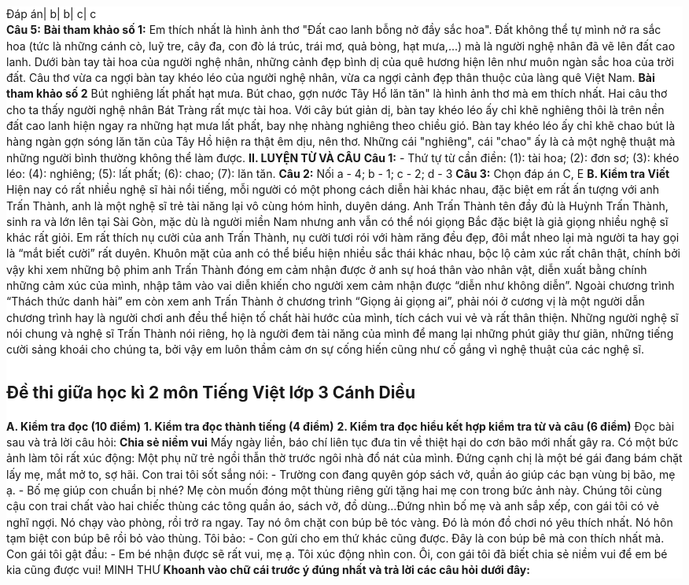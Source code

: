 Đáp án| b| b| c| c  
**Câu 5:**
**Bài tham khảo số 1:**
Em thích nhất là hình ảnh thơ "Đất cao lanh bỗng nở đầy sắc hoa". Đất không thể tự mình nở ra sắc hoa \(tức là những cánh cò, luỹ tre, cây đa, con đò lá trúc, trái mơ, quả bòng, hạt mưa,...\) mà là người nghệ nhân đã vẽ lên đất cao lanh. Dưới bàn tay tài hoa của người nghệ nhân, những cảnh đẹp bình dị của quê hương hiện lên như muôn ngàn sắc hoa của trời đất. Câu thơ vừa ca ngợi bàn tay khéo léo của người nghệ nhân, vừa ca ngợi cảnh đẹp thân thuộc của làng quê Việt Nam.
**Bài tham khảo số 2**
Bút nghiêng lất phất hạt mưa. Bút chao, gợn nước Tây Hổ lăn tăn" là hình ảnh thơ mà em thích nhất. Hai câu thơ cho ta thấy người nghệ nhân Bát Tràng rất mực tài hoa. Với cây bút giản dị, bàn tay khéo léo ấy chỉ khẽ nghiêng thôi là trên nền đất cao lanh hiện ngay ra những hạt mưa lất phất, bay nhẹ nhàng nghiêng theo chiều gió. Bàn tay khéo léo ấy chỉ khẽ chao bút là hàng ngàn gợn sóng lăn tăn của Tây Hồ hiện ra thật êm dịu, nên thơ. Những cái "nghiêng", cái "chao" ấy là cả một nghệ thuật mà những người bình thường không thể làm được.
**II. LUYỆN TỪ VÀ CÂU**
**Câu 1:**
\- Thứ tự từ cần điền:
\(1\): tài hoa; \(2\): đơn sơ; \(3\): khéo léo: \(4\): nghiêng; \(5\): lất phất; \(6\): chao; \(7\): lăn tăn.
**Câu 2:**
Nối a - 4; b - 1; c - 2; d - 3
**Câu 3:**
Chọn đáp án C, E
**B. Kiểm tra Viết**
Hiện nay có rất nhiều nghệ sĩ hài nổi tiếng, mỗi người có một phong cách diễn hài khác nhau, đặc biệt em rất ấn tượng với anh Trấn Thành, anh là một nghệ sĩ trẻ tài năng lại vô cùng hóm hỉnh, duyên dáng. Anh Trấn Thành tên đầy đủ là Huỳnh Trấn Thành, sinh ra và lớn lên tại Sài Gòn, mặc dù là người miền Nam nhưng anh vẫn có thể nói giọng Bắc đặc biệt là giả giọng nhiều nghệ sĩ khác rất giỏi. Em rất thích nụ cười của anh Trấn Thành, nụ cười tươi rói với hàm răng đều đẹp, đôi mắt nheo lại mà người ta hay gọi là “mắt biết cười” rất duyên. Khuôn mặt của anh có thể biểu hiện nhiều sắc thái khác nhau, bộc lộ cảm xúc rất chân thật, chính bởi vậy khi xem những bộ phim anh Trấn Thành đóng em cảm nhận được ở anh sự hoá thân vào nhân vật, diễn xuất bằng chính những cảm xúc của mình, nhập tâm vào vai diễn khiến cho người xem cảm nhận được “diễn như không diễn”. Ngoài chương trình “Thách thức danh hài” em còn xem anh Trấn Thành ở chương trình “Giọng ải giọng ai”, phải nói ở cương vị là một người dẫn chương trình hay là người chơi anh đều thể hiện tố chất hài hước của mình, tích cách vui vẻ và rất thân thiện. Những người nghệ sĩ nói chung và nghệ sĩ Trấn Thành nói riêng, họ là người đem tài năng của mình để mang lại những phút giây thư giãn, những tiếng cười sảng khoái cho chúng ta, bởi vậy em luôn thầm cảm ơn sự cống hiến cũng như cố gắng vì nghệ thuật của các nghệ sĩ.
## Đề thi giữa học kì 2 môn Tiếng Việt lớp 3 Cánh Diều
**A. Kiểm tra đọc \(10 điểm\)**
**1\. Kiểm tra đọc thành tiếng \(4 điểm\)**
**2\. Kiểm tra đọc hiểu kết hợp kiểm tra từ và câu \(6 điểm\)**
Đọc bài sau và trả lời câu hỏi:
**Chia sẻ niềm vui**
Mấy ngày liền, báo chí liên tục đưa tin về thiệt hại do cơn bão mới nhất gây ra. Có một bức ảnh làm tôi rất xúc động: Một phụ nữ trẻ ngồi thẫn thờ trước ngôi nhà đổ nát của mình. Đứng cạnh chị là một bé gái đang bám chặt lấy mẹ, mắt mở to, sợ hãi.
Con trai tôi sốt sắng nói:
\- Trường con đang quyên góp  sách vở, quần áo giúp các bạn vùng bị bão, mẹ ạ.
\- Bố mẹ giúp con chuẩn bị nhé? Mẹ còn muốn đóng một thùng riêng gửi tặng hai mẹ con trong bức ảnh này.
Chúng tôi cùng cậu con trai chất vào hai chiếc thùng các tông quần áo, sách vở, đồ dùng…Đứng nhìn bố mẹ và anh sắp xếp, con gái tôi có vẻ nghĩ ngợi. Nó chạy vào phòng, rồi trở ra ngay. Tay nó ôm chặt con búp bê tóc vàng. Đó là món đồ chơi nó yêu thích nhất. Nó hôn tạm biệt con búp bê rồi bỏ vào thùng. Tôi bảo:
\- Con gửi cho em thứ khác cũng được. Đây là con búp bê mà con thích nhất mà.
Con gái tôi gật đầu:
\- Em bé nhận được sẽ rất vui, mẹ ạ.
Tôi xúc động nhìn con. Ôi, con gái tôi đã biết chia sẻ niềm vui để em bé kia cũng được vui\!
MINH THƯ
**Khoanh vào chữ cái trước ý đúng nhất và trả lời các câu hỏi dưới đây:**